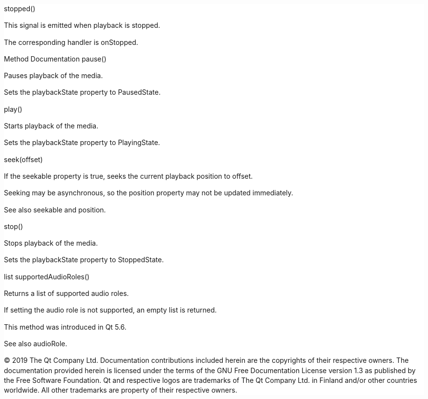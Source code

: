 
stopped()

This signal is emitted when playback is stopped.

The corresponding handler is onStopped.


Method Documentation
pause()

Pauses playback of the media.

Sets the playbackState property to PausedState.


play()

Starts playback of the media.

Sets the playbackState property to PlayingState.


seek(offset)

If the seekable property is true, seeks the current playback position to offset.

Seeking may be asynchronous, so the position property may not be updated immediately.

See also seekable and position.


stop()

Stops playback of the media.

Sets the playbackState property to StoppedState.


list<int> supportedAudioRoles()

Returns a list of supported audio roles.

If setting the audio role is not supported, an empty list is returned.

This method was introduced in Qt 5.6.

See also audioRole.


© 2019 The Qt Company Ltd. Documentation contributions included herein are the copyrights of their respective owners.
The documentation provided herein is licensed under the terms of the GNU Free Documentation License version 1.3 as published by the Free Software Foundation.
Qt and respective logos are trademarks of The Qt Company Ltd. in Finland and/or other countries worldwide. All other trademarks are property of their respective owners.